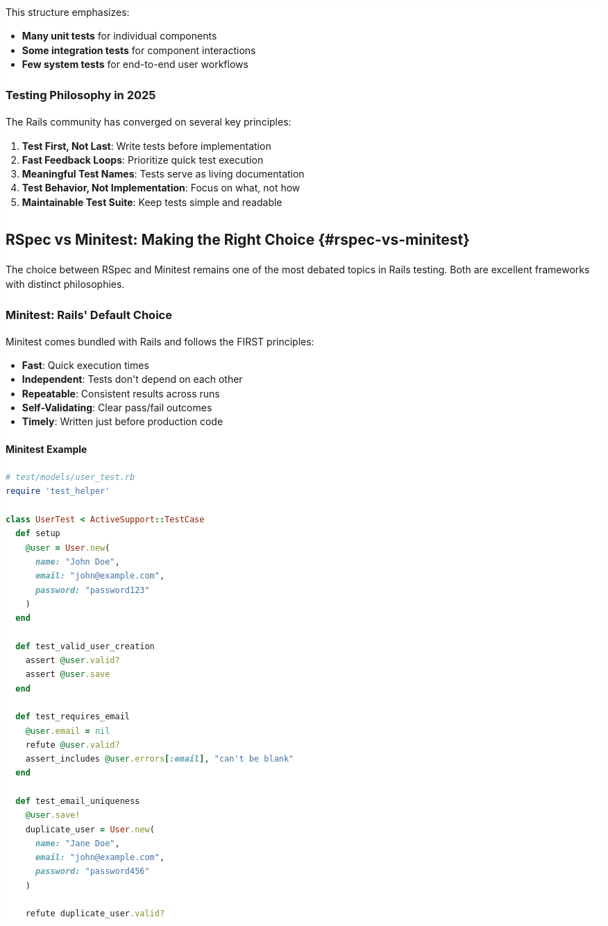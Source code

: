 This structure emphasizes:
- **Many unit tests** for individual components
- **Some integration tests** for component interactions
- **Few system tests** for end-to-end user workflows

### Testing Philosophy in 2025

The Rails community has converged on several key principles:

1. **Test First, Not Last**: Write tests before implementation
2. **Fast Feedback Loops**: Prioritize quick test execution
3. **Meaningful Test Names**: Tests serve as living documentation
4. **Test Behavior, Not Implementation**: Focus on what, not how
5. **Maintainable Test Suite**: Keep tests simple and readable

## RSpec vs Minitest: Making the Right Choice {#rspec-vs-minitest}

The choice between RSpec and Minitest remains one of the most debated topics in Rails testing. Both are excellent frameworks with distinct philosophies.

### Minitest: Rails' Default Choice

Minitest comes bundled with Rails and follows the FIRST principles:
- **Fast**: Quick execution times
- **Independent**: Tests don't depend on each other
- **Repeatable**: Consistent results across runs
- **Self-Validating**: Clear pass/fail outcomes
- **Timely**: Written just before production code

#### Minitest Example

```ruby
# test/models/user_test.rb
require 'test_helper'

class UserTest < ActiveSupport::TestCase
  def setup
    @user = User.new(
      name: "John Doe",
      email: "john@example.com",
      password: "password123"
    )
  end

  def test_valid_user_creation
    assert @user.valid?
    assert @user.save
  end

  def test_requires_email
    @user.email = nil
    refute @user.valid?
    assert_includes @user.errors[:email], "can't be blank"
  end

  def test_email_uniqueness
    @user.save!
    duplicate_user = User.new(
      name: "Jane Doe",
      email: "john@example.com",
      password: "password456"
    )

    refute duplicate_user.valid?
```